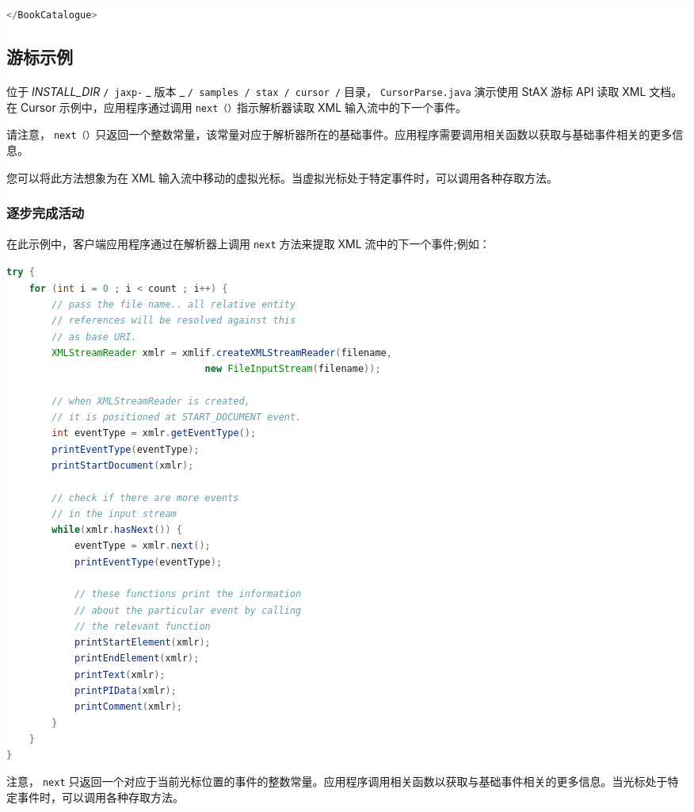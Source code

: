 ```java
</BookCatalogue>

```

## 游标示例

位于 _INSTALL_DIR_ `/ jaxp-` _ 版本 _ `/ samples / stax / cursor /` 目录， `CursorParse.java` 演示使用 StAX 游标 API 读取 XML 文档。在 Cursor 示例中，应用程序通过调用 `next（）`指示解析器读取 XML 输入流中的下一个事件。

请注意， `next（）`只返回一个整数常量，该常量对应于解析器所在的基础事件。应用程序需要调用相关函数以获取与基础事件相关的更多信息。

您可以将此方法想象为在 XML 输入流中移动的虚拟光标。当虚拟光标处于特定事件时，可以调用各种存取方法。

### 逐步完成活动

在此示例中，客户端应用程序通过在解析器上调用 `next` 方法来提取 XML 流中的下一个事件;例如：

```java
try {
    for (int i = 0 ; i < count ; i++) {
        // pass the file name.. all relative entity
        // references will be resolved against this 
        // as base URI.
        XMLStreamReader xmlr = xmlif.createXMLStreamReader(filename,
                                   new FileInputStream(filename));

        // when XMLStreamReader is created, 
        // it is positioned at START_DOCUMENT event.
        int eventType = xmlr.getEventType();
        printEventType(eventType);
        printStartDocument(xmlr);

        // check if there are more events 
        // in the input stream
        while(xmlr.hasNext()) {
            eventType = xmlr.next();
            printEventType(eventType);

            // these functions print the information 
            // about the particular event by calling 
            // the relevant function
            printStartElement(xmlr);
            printEndElement(xmlr);
            printText(xmlr);
            printPIData(xmlr);
            printComment(xmlr);
        }
    }
}

```

注意， `next` 只返回一个对应于当前光标位置的事件的整数常量。应用程序调用相关函数以获取与基础事件相关的更多信息。当光标处于特定事件时，可以调用各种存取方法。
